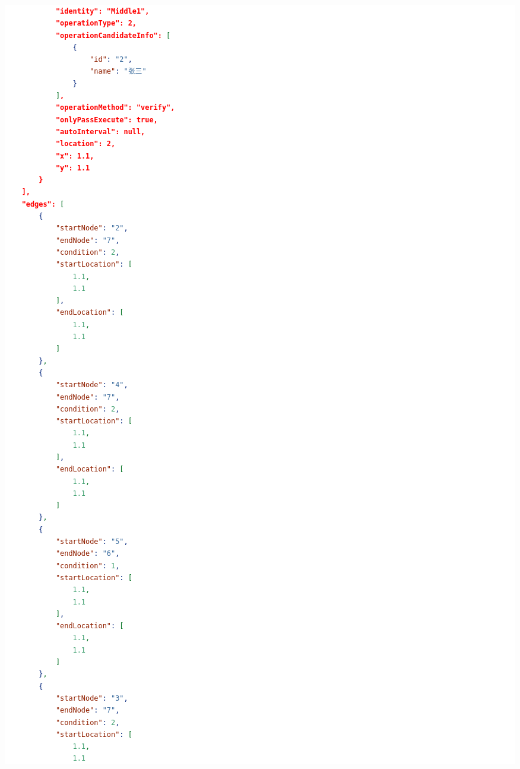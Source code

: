```json
            "identity": "Middle1",
            "operationType": 2,
            "operationCandidateInfo": [
                {
                    "id": "2",
                    "name": "张三"
                }
            ],
            "operationMethod": "verify",
            "onlyPassExecute": true,
            "autoInterval": null,
            "location": 2,
            "x": 1.1,
            "y": 1.1
        }
    ],
    "edges": [
        {
            "startNode": "2",
            "endNode": "7",
            "condition": 2,
            "startLocation": [
                1.1,
                1.1
            ],
            "endLocation": [
                1.1,
                1.1
            ]
        },
        {
            "startNode": "4",
            "endNode": "7",
            "condition": 2,
            "startLocation": [
                1.1,
                1.1
            ],
            "endLocation": [
                1.1,
                1.1
            ]
        },
        {
            "startNode": "5",
            "endNode": "6",
            "condition": 1,
            "startLocation": [
                1.1,
                1.1
            ],
            "endLocation": [
                1.1,
                1.1
            ]
        },
        {
            "startNode": "3",
            "endNode": "7",
            "condition": 2,
            "startLocation": [
                1.1,
                1.1
```